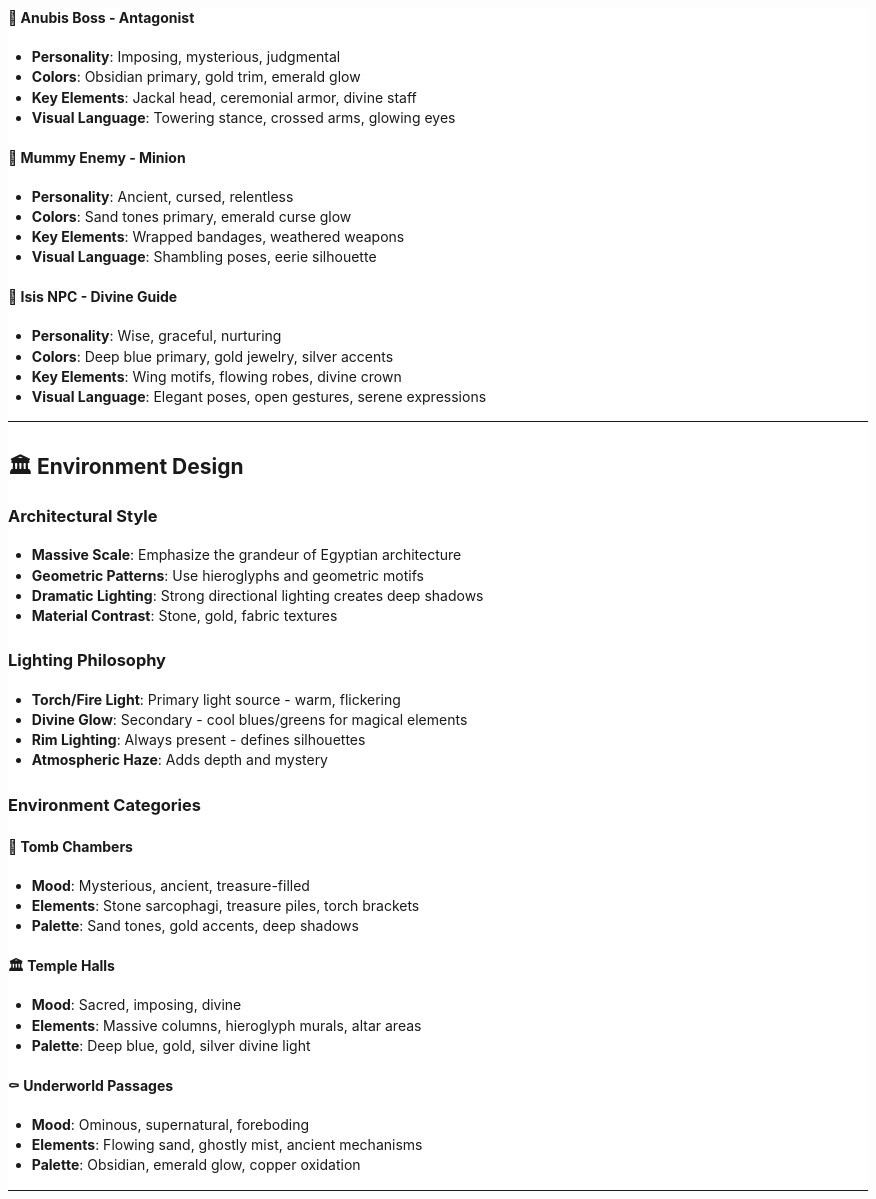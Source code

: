 #### **🐺 Anubis Boss - Antagonist**
- **Personality**: Imposing, mysterious, judgmental
- **Colors**: Obsidian primary, gold trim, emerald glow
- **Key Elements**: Jackal head, ceremonial armor, divine staff
- **Visual Language**: Towering stance, crossed arms, glowing eyes

#### **🧟 Mummy Enemy - Minion**
- **Personality**: Ancient, cursed, relentless
- **Colors**: Sand tones primary, emerald curse glow
- **Key Elements**: Wrapped bandages, weathered weapons
- **Visual Language**: Shambling poses, eerie silhouette

#### **👸 Isis NPC - Divine Guide**
- **Personality**: Wise, graceful, nurturing
- **Colors**: Deep blue primary, gold jewelry, silver accents  
- **Key Elements**: Wing motifs, flowing robes, divine crown
- **Visual Language**: Elegant poses, open gestures, serene expressions

---

## 🏛️ **Environment Design**

### **Architectural Style**
- **Massive Scale**: Emphasize the grandeur of Egyptian architecture
- **Geometric Patterns**: Use hieroglyphs and geometric motifs
- **Dramatic Lighting**: Strong directional lighting creates deep shadows
- **Material Contrast**: Stone, gold, fabric textures

### **Lighting Philosophy**
- **Torch/Fire Light**: Primary light source - warm, flickering
- **Divine Glow**: Secondary - cool blues/greens for magical elements
- **Rim Lighting**: Always present - defines silhouettes
- **Atmospheric Haze**: Adds depth and mystery

### **Environment Categories**

#### **🏺 Tomb Chambers**
- **Mood**: Mysterious, ancient, treasure-filled
- **Elements**: Stone sarcophagi, treasure piles, torch brackets
- **Palette**: Sand tones, gold accents, deep shadows

#### **🏛️ Temple Halls**
- **Mood**: Sacred, imposing, divine
- **Elements**: Massive columns, hieroglyph murals, altar areas
- **Palette**: Deep blue, gold, silver divine light

#### **⚰️ Underworld Passages**
- **Mood**: Ominous, supernatural, foreboding
- **Elements**: Flowing sand, ghostly mist, ancient mechanisms
- **Palette**: Obsidian, emerald glow, copper oxidation

---